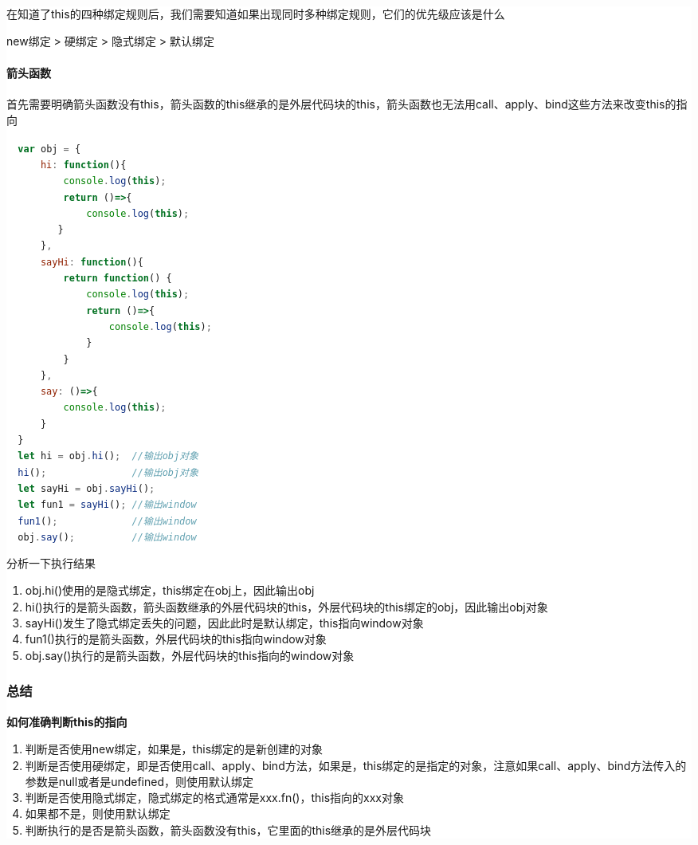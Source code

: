 在知道了this的四种绑定规则后，我们需要知道如果出现同时多种绑定规则，它们的优先级应该是什么

new绑定 > 硬绑定 > 隐式绑定 > 默认绑定

#### 箭头函数

首先需要明确箭头函数没有this，箭头函数的this继承的是外层代码块的this，箭头函数也无法用call、apply、bind这些方法来改变this的指向

```js
  var obj = {
      hi: function(){
          console.log(this);
          return ()=>{
              console.log(this);
         }
      },
      sayHi: function(){
          return function() {
              console.log(this);
              return ()=>{
                  console.log(this);
              }
          }
      },
      say: ()=>{
          console.log(this);
      }
  }
  let hi = obj.hi();  //输出obj对象
  hi();               //输出obj对象
  let sayHi = obj.sayHi();
  let fun1 = sayHi(); //输出window
  fun1();             //输出window
  obj.say();          //输出window
```

分析一下执行结果

1. obj.hi()使用的是隐式绑定，this绑定在obj上，因此输出obj
2. hi()执行的是箭头函数，箭头函数继承的外层代码块的this，外层代码块的this绑定的obj，因此输出obj对象
3. sayHi()发生了隐式绑定丢失的问题，因此此时是默认绑定，this指向window对象
4. fun1()执行的是箭头函数，外层代码块的this指向window对象
5. obj.say()执行的是箭头函数，外层代码块的this指向的window对象

### 总结

**如何准确判断this的指向**

1. 判断是否使用new绑定，如果是，this绑定的是新创建的对象
2. 判断是否使用硬绑定，即是否使用call、apply、bind方法，如果是，this绑定的是指定的对象，注意如果call、apply、bind方法传入的参数是null或者是undefined，则使用默认绑定
3. 判断是否使用隐式绑定，隐式绑定的格式通常是xxx.fn()，this指向的xxx对象
4. 如果都不是，则使用默认绑定
5. 判断执行的是否是箭头函数，箭头函数没有this，它里面的this继承的是外层代码块
